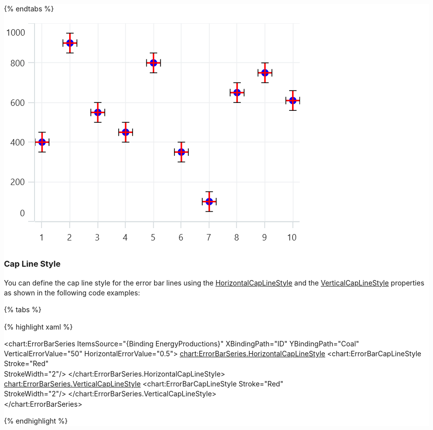 {% endtabs %}

![Line Style in Error Bar Series](Chart-types-images/maui_errorbar_LineStyle.png)

### Cap Line Style

You can define the cap line style for the error bar lines using the [HorizontalCapLineStyle](https://help.syncfusion.com/cr/maui-toolkit/Syncfusion.Maui.Toolkit.Charts.ErrorBarSeries.html#Syncfusion_Maui_Toolkit_Charts_ErrorBarSeries_HorizontalCapLineStyle) and the [VerticalCapLineStyle](https://help.syncfusion.com/cr/maui-toolkit/Syncfusion.Maui.Toolkit.Charts.ErrorBarSeries.html#Syncfusion_Maui_Toolkit_Charts_ErrorBarSeries_VerticalCapLineStyle) properties as shown in the following code examples:

{% tabs %}

{% highlight xaml %}

<chart:ErrorBarSeries ItemsSource="{Binding EnergyProductions}"
                      XBindingPath="ID"
                      YBindingPath="Coal"
                      VerticalErrorValue="50"
                      HorizontalErrorValue="0.5">
    <chart:ErrorBarSeries.HorizontalCapLineStyle>
        <chart:ErrorBarCapLineStyle Stroke="Red"  
                                    StrokeWidth="2"/>
    </chart:ErrorBarSeries.HorizontalCapLineStyle>  
    <chart:ErrorBarSeries.VerticalCapLineStyle>
        <chart:ErrorBarCapLineStyle Stroke="Red"  
                                    StrokeWidth="2"/>
    </chart:ErrorBarSeries.VerticalCapLineStyle>  
</chart:ErrorBarSeries>

{% endhighlight %}
